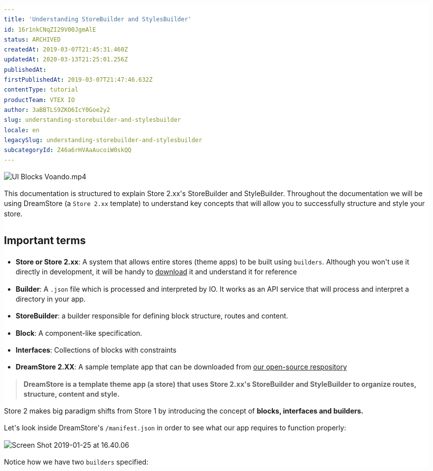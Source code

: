 ```yaml
---
title: 'Understanding StoreBuilder and StylesBuilder'
id: 16r1nkCNqZI29V00JgmAlE
status: ARCHIVED
createdAt: 2019-03-07T21:45:31.460Z
updatedAt: 2020-03-13T21:25:01.256Z
publishedAt: 
firstPublishedAt: 2019-03-07T21:47:46.632Z
contentType: tutorial
productTeam: VTEX IO
author: 3aBBTLS9ZKO6IcY0Goe2y2
slug: understanding-storebuilder-and-stylesbuilder
locale: en
legacySlug: understanding-storebuilder-and-stylesbuilder
subcategoryId: Z46a6rHVAaAucoiW0skQQ
---
```


![UI Blocks Voando.mp4](https://images.ctfassets.net/alneenqid6w5/4VRam6UukpPhsCBMtrhBbv/60bb012cd676ebcc8b8805de021529db/UI_Blocks_Voando.mp4.gif) 

This documentation is structured to explain Store 2.xx's StoreBuilder and StyleBuilder.  Throughout the documentation we will be using DreamStore (a `Store 2.xx` template) to understand key concepts that will allow you to successfully structure and style your store.

## Important terms

- __Store or Store 2.xx__:  A system that allows entire stores (theme apps) to be built using `builders`.  Although you won't use it directly in development, it will be handy to [download](https://github.com/vtex-apps/store/tree/2.x) it and understand it for reference

- __Builder__: A `.json` file which is processed and interpreted by IO. It works as an API service that will process and interpret a directory in your app.

- __StoreBuilder__: a builder responsible for defining block structure, routes and content.

- __Block__:  A component-like specification.

- __Interfaces__: Collections of blocks with constraints

- __DreamStore 2.XX__: A sample template app that can be downloaded from [our open-source respository](https://github.com/vtex-apps/dreamstore/tree/2.x)

> __DreamStore is a template theme app (a store) that uses Store 2.xx's StoreBuilder and StyleBuilder to organize routes, structure, content and style.__

Store 2 makes big paradigm shifts from Store 1 by introducing the concept of **blocks, interfaces and builders.**

Let's look inside DreamStore's `/manifest.json` in order to see what our app requires to function properly:

![Screen Shot 2019-01-25 at 16.40.06](https://images.ctfassets.net/alneenqid6w5/xQg8Ok5B1SbpKnACXsT7E/0d796fc2af346e1e9caf71eca3f6ec43/Screen_Shot_2019-01-25_at_16.40.06.png)

Notice how we have two `builders` specified:
